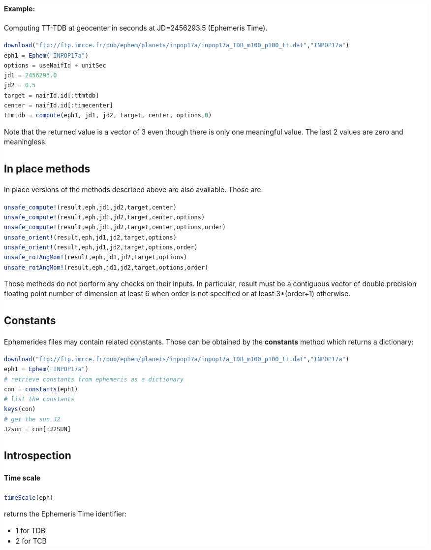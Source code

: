 #### Example:  
Computing TT-TDB at geocenter in seconds at JD=2456293.5 (Ephemeris Time).
```julia
download("ftp://ftp.imcce.fr/pub/ephem/planets/inpop17a/inpop17a_TDB_m100_p100_tt.dat","INPOP17a")
eph1 = Ephem("INPOP17a")
options = useNaifId + unitSec
jd1 = 2456293.0
jd2 = 0.5
target = naifId.id[:ttmtdb]
center = naifId.id[:timecenter]
ttmtdb = compute(eph1, jd1, jd2, target, center, options,0)
```

Note that the returned value is a vector of 3 even though there is only one meaningful value. The last 2 values are zero and meaningless.

## In place methods

In place versions of the methods described above are also available. Those are:

```julia
unsafe_compute!(result,eph,jd1,jd2,target,center)
unsafe_compute!(result,eph,jd1,jd2,target,center,options)
unsafe_compute!(result,eph,jd1,jd2,target,center,options,order)
unsafe_orient!(result,eph,jd1,jd2,target,options)
unsafe_orient!(result,eph,jd1,jd2,target,options,order)
unsafe_rotAngMom!(result,eph,jd1,jd2,target,options)
unsafe_rotAngMom!(result,eph,jd1,jd2,target,options,order)
```

Those methods do not perform any checks on their inputs. In particular, result must be a contiguous vector of double precision floating point number of dimension at least 6 when order is not specified or at least 3*(order+1) otherwise.

## Constants

Ephemerides files may contain related constants. Those can be obtained by the **constants** method which returns a dictionary:

```julia  
download("ftp://ftp.imcce.fr/pub/ephem/planets/inpop17a/inpop17a_TDB_m100_p100_tt.dat","INPOP17a")
eph1 = Ephem("INPOP17a")
# retrieve constants from ephemeris as a dictionary
con = constants(eph1)
# list the constants
keys(con)
# get the sun J2
J2sun = con[:J2SUN]
```

## Introspection

#### Time scale
```julia
timeScale(eph)
```
returns the Ephemeris Time identifier:
- 1 for TDB
- 2 for TCB
